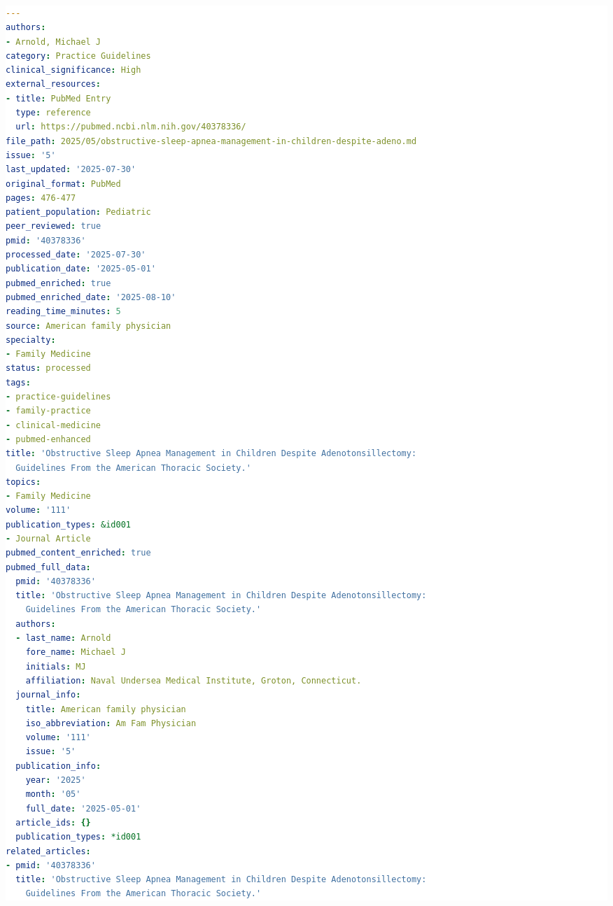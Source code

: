 ```yaml
---
authors:
- Arnold, Michael J
category: Practice Guidelines
clinical_significance: High
external_resources:
- title: PubMed Entry
  type: reference
  url: https://pubmed.ncbi.nlm.nih.gov/40378336/
file_path: 2025/05/obstructive-sleep-apnea-management-in-children-despite-adeno.md
issue: '5'
last_updated: '2025-07-30'
original_format: PubMed
pages: 476-477
patient_population: Pediatric
peer_reviewed: true
pmid: '40378336'
processed_date: '2025-07-30'
publication_date: '2025-05-01'
pubmed_enriched: true
pubmed_enriched_date: '2025-08-10'
reading_time_minutes: 5
source: American family physician
specialty:
- Family Medicine
status: processed
tags:
- practice-guidelines
- family-practice
- clinical-medicine
- pubmed-enhanced
title: 'Obstructive Sleep Apnea Management in Children Despite Adenotonsillectomy:
  Guidelines From the American Thoracic Society.'
topics:
- Family Medicine
volume: '111'
publication_types: &id001
- Journal Article
pubmed_content_enriched: true
pubmed_full_data:
  pmid: '40378336'
  title: 'Obstructive Sleep Apnea Management in Children Despite Adenotonsillectomy:
    Guidelines From the American Thoracic Society.'
  authors:
  - last_name: Arnold
    fore_name: Michael J
    initials: MJ
    affiliation: Naval Undersea Medical Institute, Groton, Connecticut.
  journal_info:
    title: American family physician
    iso_abbreviation: Am Fam Physician
    volume: '111'
    issue: '5'
  publication_info:
    year: '2025'
    month: '05'
    full_date: '2025-05-01'
  article_ids: {}
  publication_types: *id001
related_articles:
- pmid: '40378336'
  title: 'Obstructive Sleep Apnea Management in Children Despite Adenotonsillectomy:
    Guidelines From the American Thoracic Society.'
```
